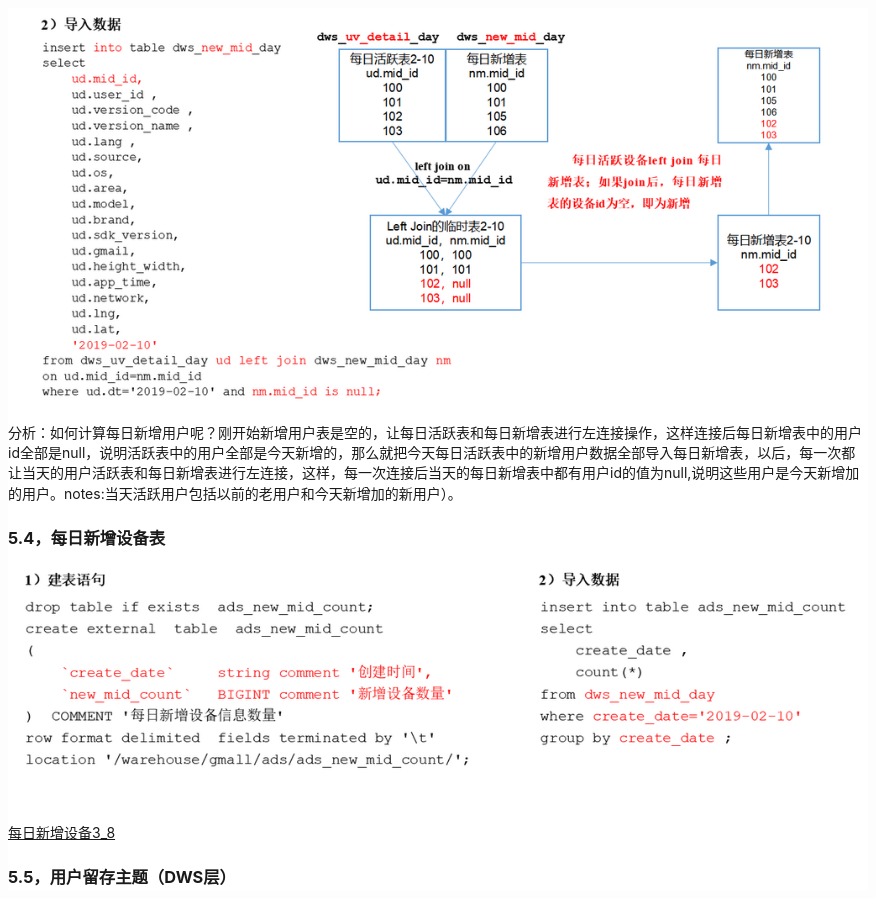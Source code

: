 ![](../img/dataWarehouse/每日新增分析.png)

分析：如何计算每日新增用户呢？刚开始新增用户表是空的，让每日活跃表和每日新增表进行左连接操作，这样连接后每日新增表中的用户id全部是null，说明活跃表中的用户全部是今天新增的，那么就把今天每日活跃表中的新增用户数据全部导入每日新增表，以后，每一次都让当天的用户活跃表和每日新增表进行左连接，这样，每一次连接后当天的每日新增表中都有用户id的值为null,说明这些用户是今天新增加的用户。notes:当天活跃用户包括以前的老用户和今天新增加的新用户）。

### 5.4，每日新增设备表

![](../img/dataWarehouse/每日新增设备表.png)

[每日新增设备3_8]()

### 5.5，用户留存主题（DWS层）
